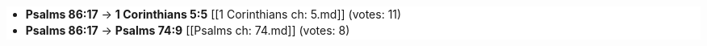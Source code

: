 - **Psalms 86:17** → **1 Corinthians 5:5** [[1 Corinthians ch: 5.md]] (votes: 11)
- **Psalms 86:17** → **Psalms 74:9** [[Psalms ch: 74.md]] (votes: 8)
